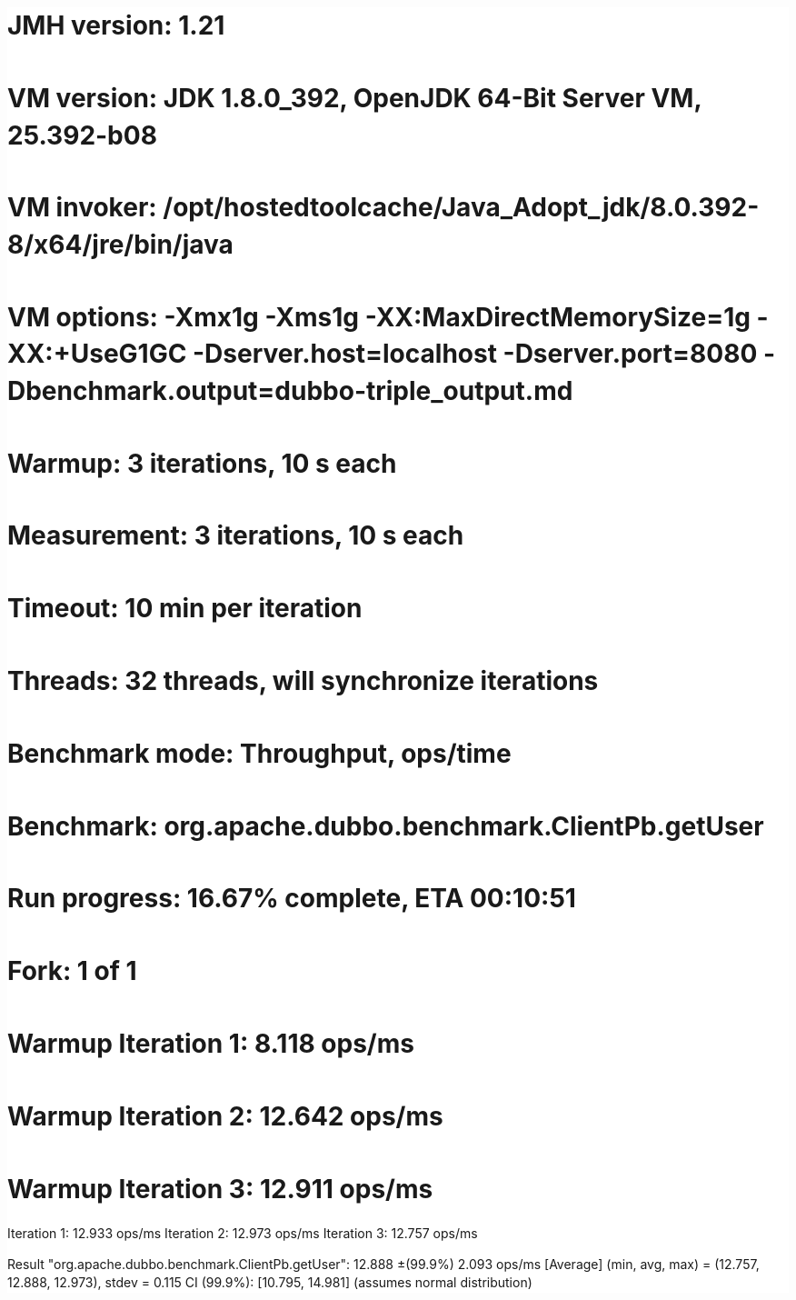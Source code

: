 
# JMH version: 1.21
# VM version: JDK 1.8.0_392, OpenJDK 64-Bit Server VM, 25.392-b08
# VM invoker: /opt/hostedtoolcache/Java_Adopt_jdk/8.0.392-8/x64/jre/bin/java
# VM options: -Xmx1g -Xms1g -XX:MaxDirectMemorySize=1g -XX:+UseG1GC -Dserver.host=localhost -Dserver.port=8080 -Dbenchmark.output=dubbo-triple_output.md
# Warmup: 3 iterations, 10 s each
# Measurement: 3 iterations, 10 s each
# Timeout: 10 min per iteration
# Threads: 32 threads, will synchronize iterations
# Benchmark mode: Throughput, ops/time
# Benchmark: org.apache.dubbo.benchmark.ClientPb.getUser

# Run progress: 16.67% complete, ETA 00:10:51
# Fork: 1 of 1
# Warmup Iteration   1: 8.118 ops/ms
# Warmup Iteration   2: 12.642 ops/ms
# Warmup Iteration   3: 12.911 ops/ms
Iteration   1: 12.933 ops/ms
Iteration   2: 12.973 ops/ms
Iteration   3: 12.757 ops/ms


Result "org.apache.dubbo.benchmark.ClientPb.getUser":
  12.888 ±(99.9%) 2.093 ops/ms [Average]
  (min, avg, max) = (12.757, 12.888, 12.973), stdev = 0.115
  CI (99.9%): [10.795, 14.981] (assumes normal distribution)
